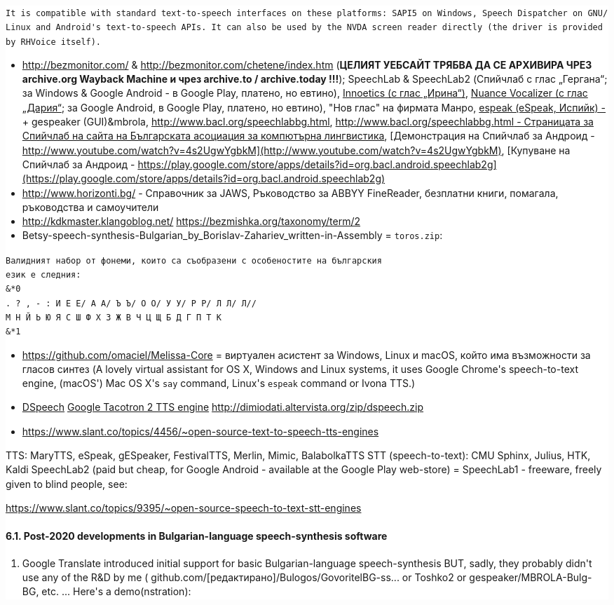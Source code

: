 ````It is compatible with standard text-to-speech interfaces on these platforms: SAPI5 on Windows, Speech Dispatcher on GNU/Linux and Android's text-to-speech APIs. It can also be used by the NVDA screen reader directly (the driver is provided by RHVoice itself).````

* http://bezmonitor.com/ & http://bezmonitor.com/chetene/index.htm (**ЦЕЛИЯТ УЕБСАЙТ ТРЯБВА ДА СЕ АРХИВИРА ЧРЕЗ archive.org Wayback Machine и чрез archive.to / archive.today !!!**); SpeechLab & SpeechLab2 (Спийчлаб с глас „Гергана“; за Windows & Google Android - в Google Play, платено, но евтино), [Innoetics (с глас „Ирина“)](http://www.innoetics.com), [Nuance Vocalizer (с глас „Дария“](https://play.google.com/store/apps/details?id=es.codefactory.vocalizertts); за Google Android, в Google Play, платено, но евтино), "Нов глас" на фирмата Манро, [espeak (eSpeak, Испийк) - ](http://espeak.sourceforge.net) + gespeaker (GUI)&mbrola, http://www.bacl.org/speechlabbg.html, [http://www.bacl.org/speechlabbg.html - Страницата за Спийчлаб на сайта на Българската асоциация за компютърна лингвистика](http://www.bacl.org/speechlabbg.html), [Демонстрация на Спийчлаб за Андроид - http://www.youtube.com/watch?v=4s2UgwYgbkM](http://www.youtube.com/watch?v=4s2UgwYgbkM), [Купуване на Спийчлаб за Андроид - https://play.google.com/store/apps/details?id=org.bacl.android.speechlab2g](https://play.google.com/store/apps/details?id=org.bacl.android.speechlab2g)
* http://www.horizonti.bg/ - Справочник за JAWS, Ръководство за ABBYY FineReader, безплатни книги, помагала, ръководства и самоучители
* http://kdkmaster.klangoblog.net/
https://bezmishka.org/taxonomy/term/2
* Betsy-speech-synthesis-Bulgarian_by_Borislav-Zahariev_written-in-Assembly = `toros.zip`:
````
Валидният набор от фонеми, които са съобразени с особеностите на българския
език е следния:
&*0
. ? , - : И Е Е/ А А/ Ъ Ъ/ О О/ У У/ Р Р/ Л Л/ Л//
М Н Й Ь Ю Я С Ш Ф Х З Ж В Ч Ц Щ Б Д Г П Т К
&*1
````

* https://github.com/omaciel/Melissa-Core = виртуален асистент за Windows, Linux и macOS, който има възможности за гласов синтез (A lovely virtual assistant for OS X, Windows and Linux systems, it uses Google Chrome's speech-to-text engine, (macOS') Mac OS X's `say` command, Linux's `espeak` command or Ivona TTS.)
* [DSpeech](https://www.kaldata.com/%d1%81%d0%be%d1%84%d1%82%d1%83%d0%b5%d1%80/dspeech-268550.html)
[Google Tacotron 2 TTS engine](https://www.kaldata.com/it-%d0%bd%d0%be%d0%b2%d0%b8%d0%bd%d0%b8/google-%d0%bf%d1%80%d0%b5%d0%b4%d1%81%d1%82%d0%b0%d0%b2%d0%b8-tacotron-2-%d0%bd%d0%be%d0%b2%d0%b0%d1%82%d0%b0-%d1%81%d0%b8%d1%81%d1%82%d0%b5%d0%bc%d0%b0-%d0%b7%d0%b0-%d0%bf%d1%80%d0%b5%d0%be%d0%b1-269970.html)
http://dimiodati.altervista.org/zip/dspeech.zip

* https://www.slant.co/topics/4456/~open-source-text-to-speech-tts-engines

TTS:
MaryTTS, eSpeak, gESpeaker, FestivalTTS, Merlin, Mimic, BalabolkaTTS
STT (speech-to-text):
CMU Sphinx, Julius, HTK, Kaldi
SpeechLab2 (paid but cheap, for Google Android - available at the Google Play web-store) = 
SpeechLab1 - freeware, freely given to blind people, see: 


https://www.slant.co/topics/9395/~open-source-speech-to-text-stt-engines

#### 6.1. Post-2020 developments in Bulgarian-language speech-synthesis software #####

1. Google Translate introduced initial support for basic Bulgarian-language speech-synthesis BUT, sadly, they probably didn't use any of the R&D by me ( github.com/[редактирано]/Bulogos/GovoritelBG-ss... or Toshko2 or gespeaker/MBROLA-Bulg-BG, etc. ... 
Here's a demo(nstration):
````